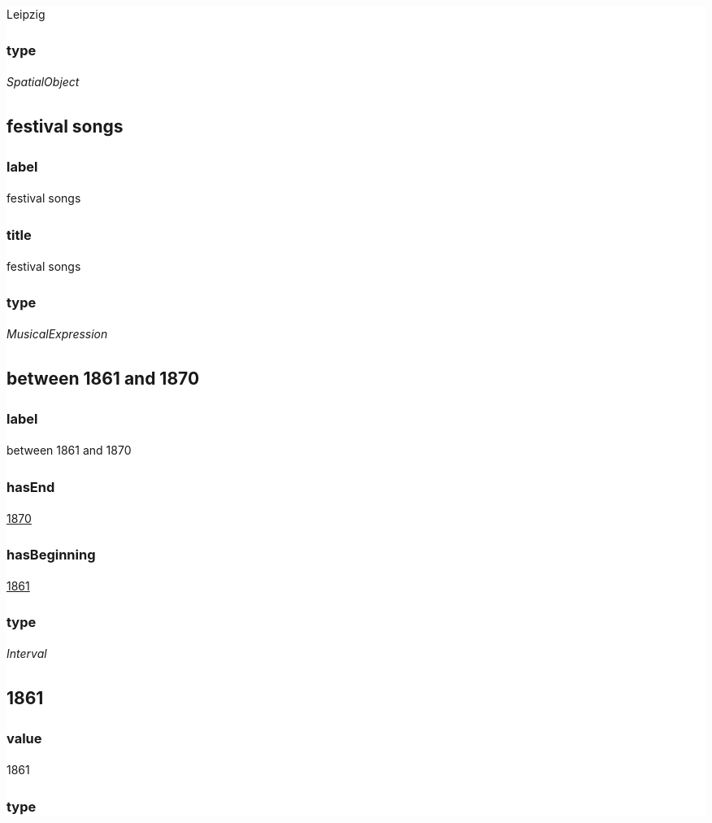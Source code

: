 
Leipzig

### type


*SpatialObject*

## festival songs

### label


festival songs

### title


festival songs

### type


*MusicalExpression*

## between 1861 and 1870

### label


between 1861 and 1870

### hasEnd


[1870](#1870)

### hasBeginning


[1861](#1861)

### type


*Interval*

## 1861

### value


1861

### type
